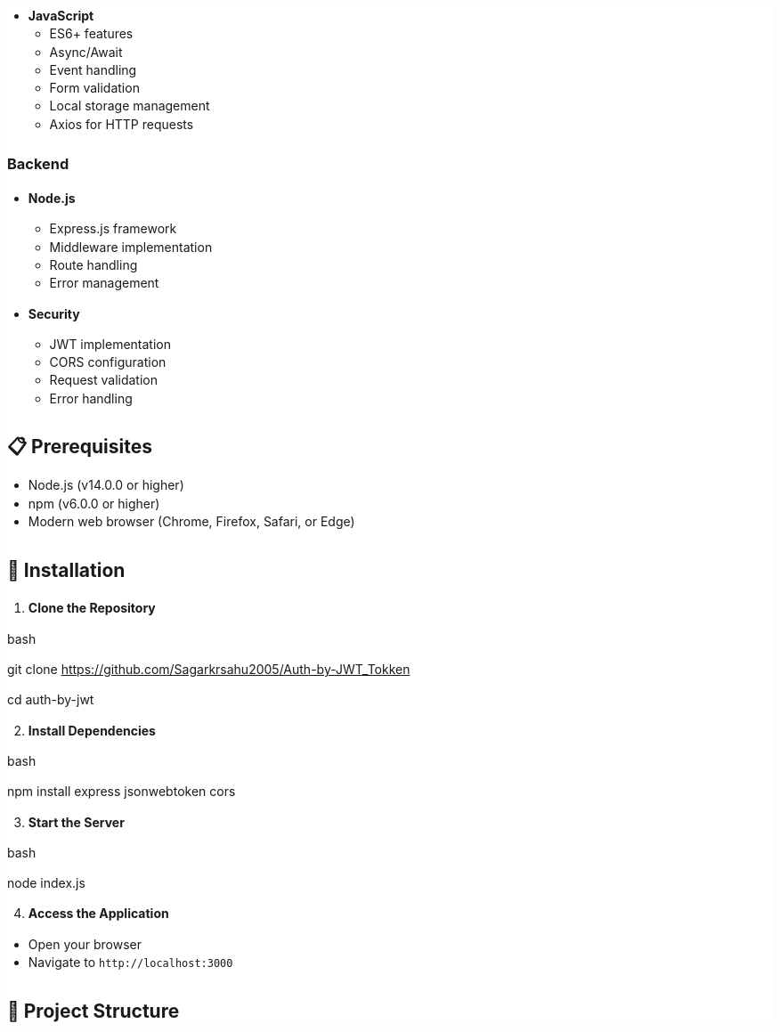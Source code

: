 - **JavaScript**
  - ES6+ features
  - Async/Await
  - Event handling
  - Form validation
  - Local storage management
  - Axios for HTTP requests

### Backend
- **Node.js**
  - Express.js framework
  - Middleware implementation
  - Route handling
  - Error management

- **Security**
  - JWT implementation
  - CORS configuration
  - Request validation
  - Error handling

## 📋 Prerequisites

- Node.js (v14.0.0 or higher)
- npm (v6.0.0 or higher)
- Modern web browser (Chrome, Firefox, Safari, or Edge)

## 🚀 Installation

1. **Clone the Repository**

bash

git clone https://github.com/Sagarkrsahu2005/Auth-by-JWT_Tokken

cd auth-by-jwt

2. **Install Dependencies**

bash

npm install express jsonwebtoken cors

3. **Start the Server**

bash

node index.js

4. **Access the Application**
- Open your browser
- Navigate to `http://localhost:3000`

## 📁 Project Structure
